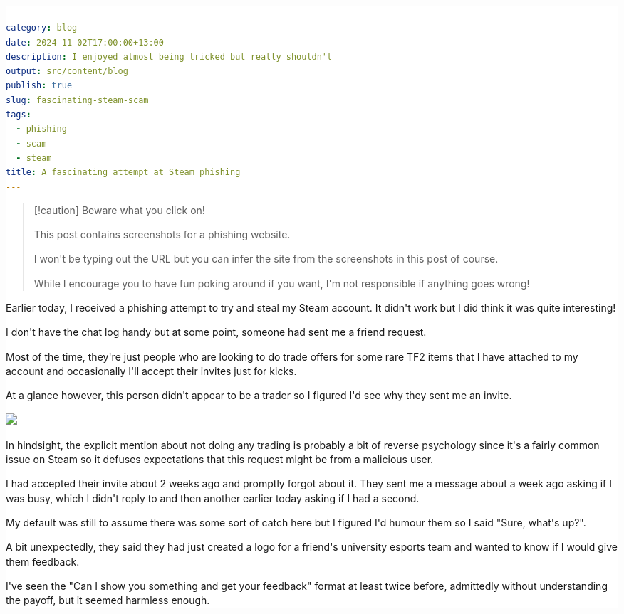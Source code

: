 ```yaml
---
category: blog
date: 2024-11-02T17:00:00+13:00
description: I enjoyed almost being tricked but really shouldn't
output: src/content/blog
publish: true
slug: fascinating-steam-scam
tags:
  - phishing
  - scam
  - steam
title: A fascinating attempt at Steam phishing
---
```

> [!caution] Beware what you click on!
>
> This post contains screenshots for a phishing website.
> 
> I won't be typing out the URL but you can infer the site from the screenshots in this post of course.
>
> While I encourage you to have fun poking around if you want, I'm not responsible if anything goes wrong!

Earlier today, I received a phishing attempt to try and steal my Steam account. It didn't work but I did think it was quite interesting!

I don't have the chat log handy but at some point, someone had sent me a friend request.

Most of the time, they're just people who are looking to do trade offers for some rare TF2 items that I have attached to my account and occasionally I'll accept their invites just for kicks.

At a glance however, this person didn't appear to be a trader so I figured I'd see why they sent me an invite.

![](https://cdn.utf9k.net/blog/fascinating-steam-scam/steam-profile.png)

In hindsight, the explicit mention about not doing any trading is probably a bit of reverse psychology since it's a fairly common issue on Steam so it defuses expectations that this request might be from a malicious user.

I had accepted their invite about 2 weeks ago and promptly forgot about it. They sent me a message about a week ago asking if I was busy, which I didn't reply to and then another earlier today asking if I had a second.

My default was still to assume there was some sort of catch here but I figured I'd humour them so I said "Sure, what's up?".

A bit unexpectedly, they said they had just created a logo for a friend's university esports team and wanted to know if I would give them feedback.

I've seen the "Can I show you something and get your feedback" format at least twice before, admittedly without understanding the payoff, but it seemed harmless enough.
